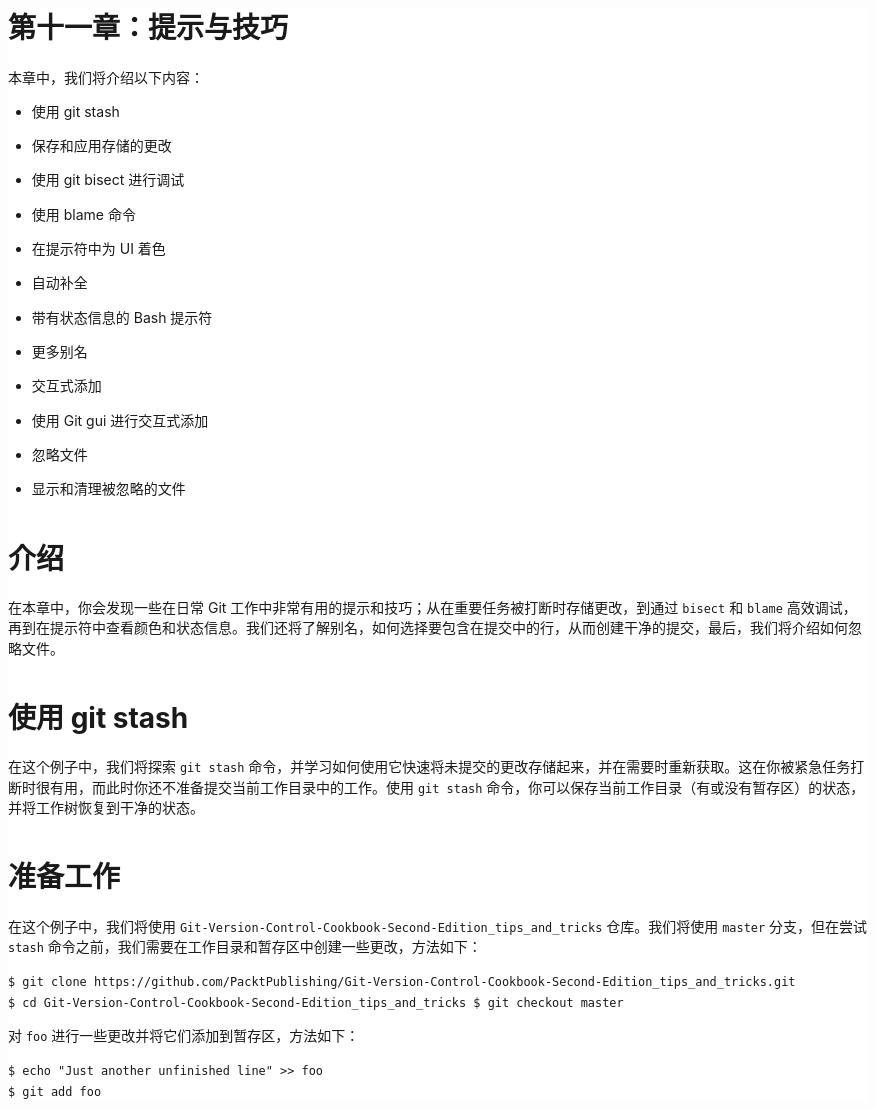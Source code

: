 # 第十一章：提示与技巧

本章中，我们将介绍以下内容：

+   使用 git stash

+   保存和应用存储的更改

+   使用 git bisect 进行调试

+   使用 blame 命令

+   在提示符中为 UI 着色

+   自动补全

+   带有状态信息的 Bash 提示符

+   更多别名

+   交互式添加

+   使用 Git gui 进行交互式添加

+   忽略文件

+   显示和清理被忽略的文件

# 介绍

在本章中，你会发现一些在日常 Git 工作中非常有用的提示和技巧；从在重要任务被打断时存储更改，到通过 `bisect` 和 `blame` 高效调试，再到在提示符中查看颜色和状态信息。我们还将了解别名，如何选择要包含在提交中的行，从而创建干净的提交，最后，我们将介绍如何忽略文件。

# 使用 git stash

在这个例子中，我们将探索 `git stash` 命令，并学习如何使用它快速将未提交的更改存储起来，并在需要时重新获取。这在你被紧急任务打断时很有用，而此时你还不准备提交当前工作目录中的工作。使用 `git stash` 命令，你可以保存当前工作目录（有或没有暂存区）的状态，并将工作树恢复到干净的状态。

# 准备工作

在这个例子中，我们将使用 `Git-Version-Control-Cookbook-Second-Edition_tips_and_tricks` 仓库。我们将使用 `master` 分支，但在尝试 `stash` 命令之前，我们需要在工作目录和暂存区中创建一些更改，方法如下：

```
$ git clone https://github.com/PacktPublishing/Git-Version-Control-Cookbook-Second-Edition_tips_and_tricks.git
$ cd Git-Version-Control-Cookbook-Second-Edition_tips_and_tricks $ git checkout master
```

对 `foo` 进行一些更改并将它们添加到暂存区，方法如下：

```
$ echo "Just another unfinished line" >> foo
$ git add foo
```
